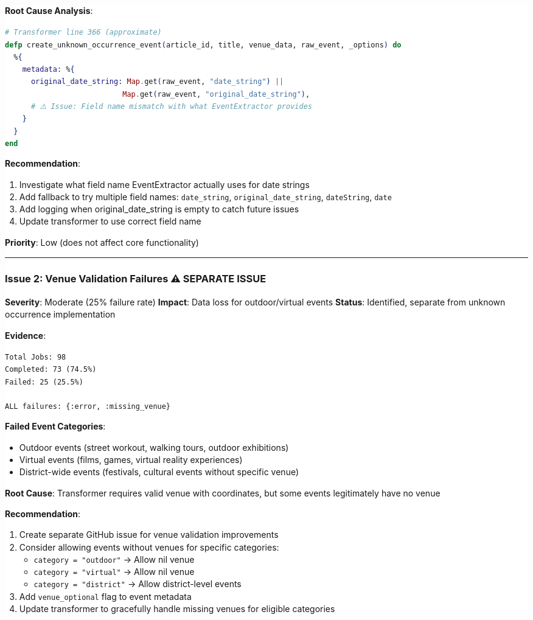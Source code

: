 **Root Cause Analysis**:
```elixir
# Transformer line 366 (approximate)
defp create_unknown_occurrence_event(article_id, title, venue_data, raw_event, _options) do
  %{
    metadata: %{
      original_date_string: Map.get(raw_event, "date_string") ||
                           Map.get(raw_event, "original_date_string"),
      # ⚠️ Issue: Field name mismatch with what EventExtractor provides
    }
  }
end
```

**Recommendation**:
1. Investigate what field name EventExtractor actually uses for date strings
2. Add fallback to try multiple field names: `date_string`, `original_date_string`, `dateString`, `date`
3. Add logging when original_date_string is empty to catch future issues
4. Update transformer to use correct field name

**Priority**: Low (does not affect core functionality)

---

### Issue 2: Venue Validation Failures ⚠️ SEPARATE ISSUE

**Severity**: Moderate (25% failure rate)
**Impact**: Data loss for outdoor/virtual events
**Status**: Identified, separate from unknown occurrence implementation

**Evidence**:
```
Total Jobs: 98
Completed: 73 (74.5%)
Failed: 25 (25.5%)

ALL failures: {:error, :missing_venue}
```

**Failed Event Categories**:
- Outdoor events (street workout, walking tours, outdoor exhibitions)
- Virtual events (films, games, virtual reality experiences)
- District-wide events (festivals, cultural events without specific venue)

**Root Cause**: Transformer requires valid venue with coordinates, but some events legitimately have no venue

**Recommendation**:
1. Create separate GitHub issue for venue validation improvements
2. Consider allowing events without venues for specific categories:
   - `category = "outdoor"` → Allow nil venue
   - `category = "virtual"` → Allow nil venue
   - `category = "district"` → Allow district-level events
3. Add `venue_optional` flag to event metadata
4. Update transformer to gracefully handle missing venues for eligible categories
